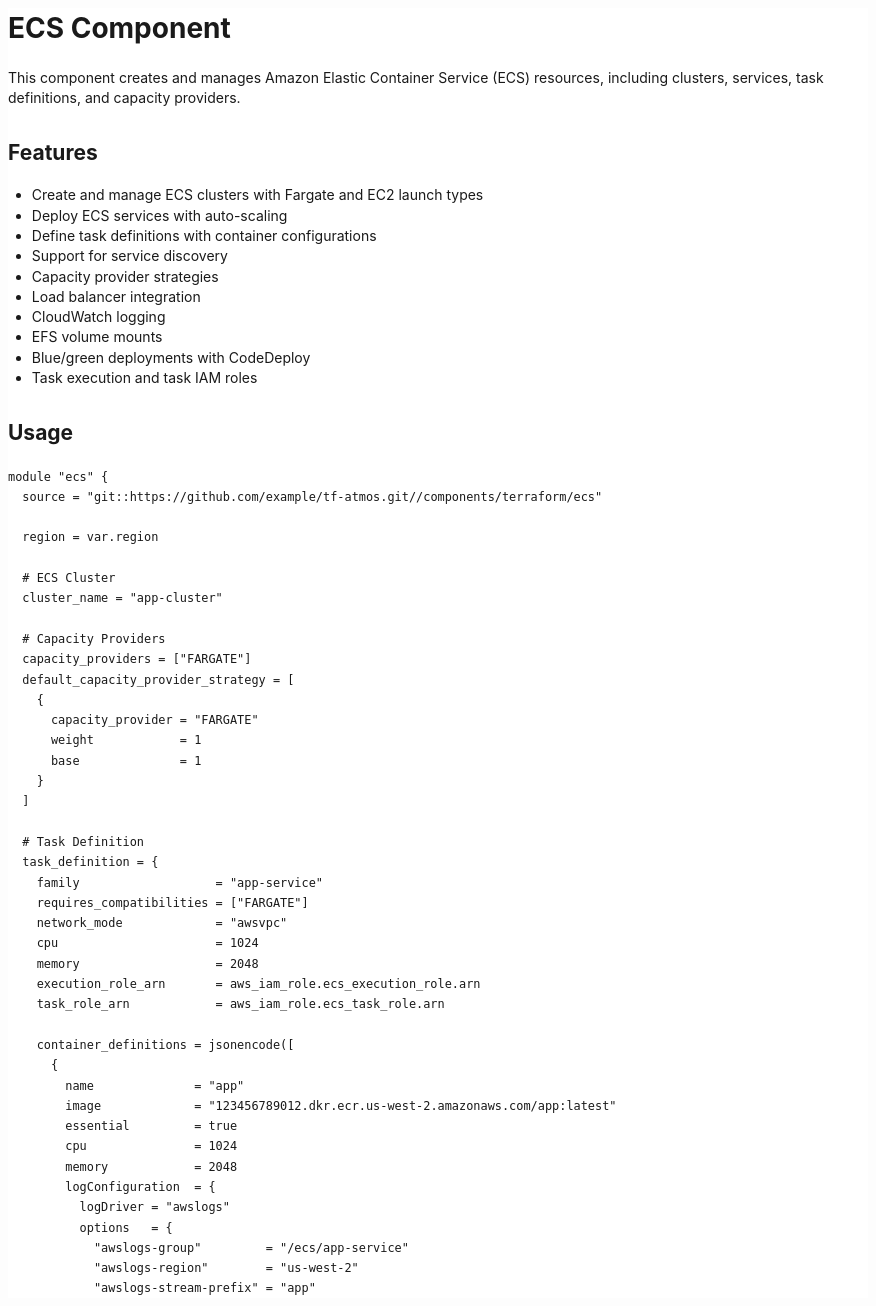 # ECS Component

This component creates and manages Amazon Elastic Container Service (ECS) resources, including clusters, services, task definitions, and capacity providers.

## Features

- Create and manage ECS clusters with Fargate and EC2 launch types
- Deploy ECS services with auto-scaling
- Define task definitions with container configurations
- Support for service discovery
- Capacity provider strategies
- Load balancer integration
- CloudWatch logging
- EFS volume mounts
- Blue/green deployments with CodeDeploy
- Task execution and task IAM roles

## Usage

```hcl
module "ecs" {
  source = "git::https://github.com/example/tf-atmos.git//components/terraform/ecs"
  
  region = var.region
  
  # ECS Cluster
  cluster_name = "app-cluster"
  
  # Capacity Providers
  capacity_providers = ["FARGATE"]
  default_capacity_provider_strategy = [
    {
      capacity_provider = "FARGATE"
      weight            = 1
      base              = 1
    }
  ]
  
  # Task Definition
  task_definition = {
    family                   = "app-service"
    requires_compatibilities = ["FARGATE"]
    network_mode             = "awsvpc"
    cpu                      = 1024
    memory                   = 2048
    execution_role_arn       = aws_iam_role.ecs_execution_role.arn
    task_role_arn            = aws_iam_role.ecs_task_role.arn
    
    container_definitions = jsonencode([
      {
        name              = "app"
        image             = "123456789012.dkr.ecr.us-west-2.amazonaws.com/app:latest"
        essential         = true
        cpu               = 1024
        memory            = 2048
        logConfiguration  = {
          logDriver = "awslogs"
          options   = {
            "awslogs-group"         = "/ecs/app-service"
            "awslogs-region"        = "us-west-2"
            "awslogs-stream-prefix" = "app"
```